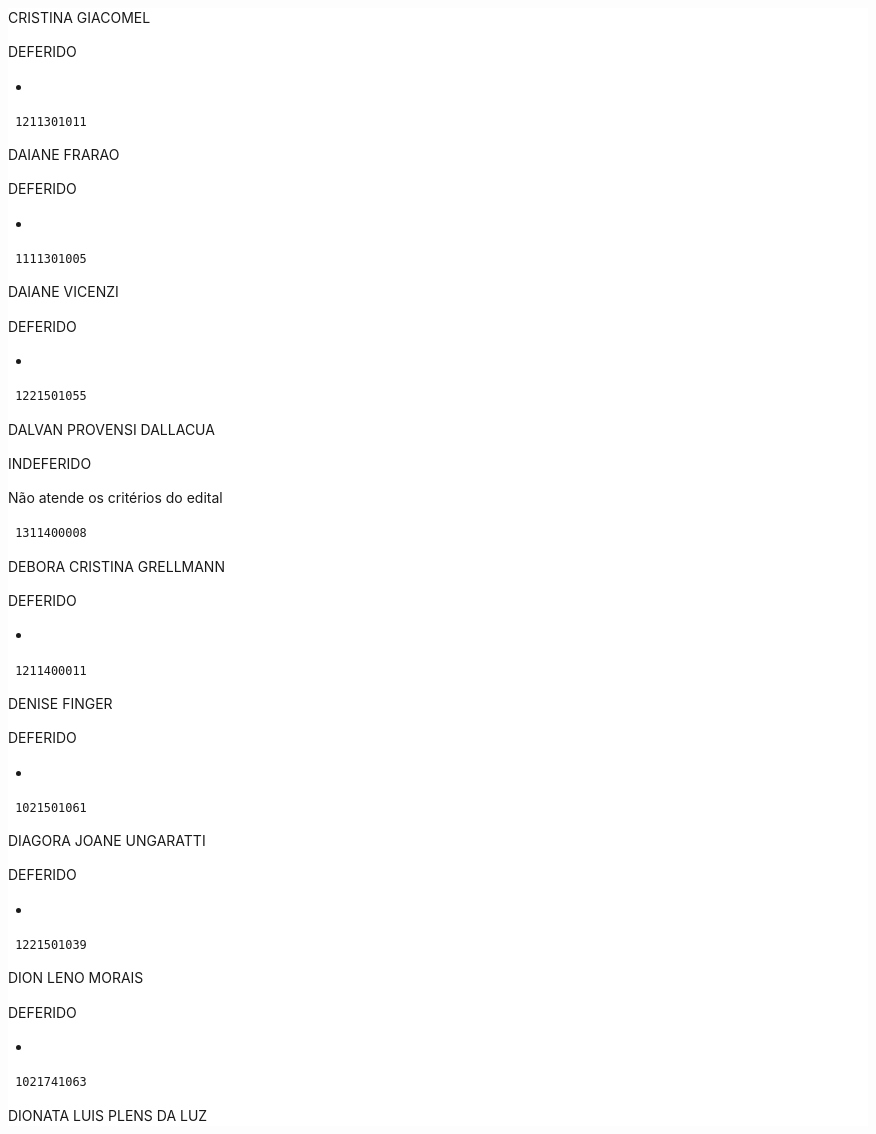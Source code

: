    CRISTINA GIACOMEL

   DEFERIDO

   -

     1211301011

   DAIANE FRARAO

   DEFERIDO

   -

     1111301005

   DAIANE VICENZI

   DEFERIDO

   -

     1221501055

   DALVAN PROVENSI DALLACUA

   INDEFERIDO

   Não atende os critérios do edital

     1311400008

   DEBORA CRISTINA GRELLMANN

   DEFERIDO

   -

     1211400011

   DENISE FINGER

   DEFERIDO

   -

     1021501061

   DIAGORA JOANE UNGARATTI

   DEFERIDO

   -

     1221501039

   DION LENO MORAIS

   DEFERIDO

   -

     1021741063

   DIONATA LUIS PLENS DA LUZ
